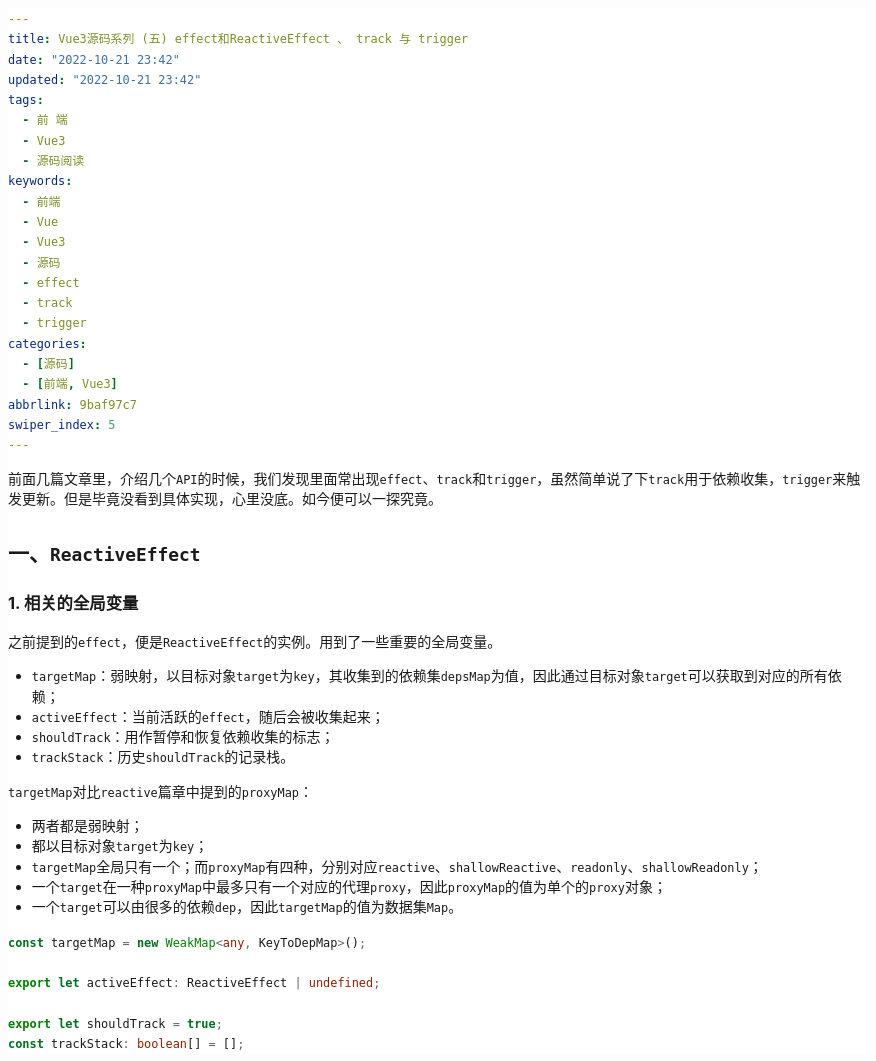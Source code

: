 ```yaml
---
title: Vue3源码系列 (五) effect和ReactiveEffect 、 track 与 trigger
date: "2022-10-21 23:42"
updated: "2022-10-21 23:42"
tags:
  - 前 端
  - Vue3
  - 源码阅读
keywords:
  - 前端
  - Vue
  - Vue3
  - 源码
  - effect
  - track
  - trigger
categories:
  - [源码]
  - [前端, Vue3]
abbrlink: 9baf97c7
swiper_index: 5
---
```


前面几篇文章里，介绍几个`API`的时候，我们发现里面常出现`effect`、`track`和`trigger`，虽然简单说了下`track`用于依赖收集，`trigger`来触发更新。但是毕竟没看到具体实现，心里没底。如今便可以一探究竟。

## 一、`ReactiveEffect`

### 1. 相关的全局变量

之前提到的`effect`，便是`ReactiveEffect`的实例。用到了一些重要的全局变量。

- `targetMap`：弱映射，以目标对象`target`为`key`，其收集到的依赖集`depsMap`为值，因此通过目标对象`target`可以获取到对应的所有依赖；
- `activeEffect`：当前活跃的`effect`，随后会被收集起来；
- `shouldTrack`：用作暂停和恢复依赖收集的标志；
- `trackStack`：历史`shouldTrack`的记录栈。

`targetMap`对比`reactive`篇章中提到的`proxyMap`：

- 两者都是弱映射；
- 都以目标对象`target`为`key`；
- `targetMap`全局只有一个；而`proxyMap`有四种，分别对应`reactive`、`shallowReactive`、`readonly`、`shallowReadonly`；
- 一个`target`在一种`proxyMap`中最多只有一个对应的代理`proxy`，因此`proxyMap`的值为单个的`proxy`对象；
- 一个`target`可以由很多的依赖`dep`，因此`targetMap`的值为数据集`Map`。

```typescript
const targetMap = new WeakMap<any, KeyToDepMap>();

export let activeEffect: ReactiveEffect | undefined;

export let shouldTrack = true;
const trackStack: boolean[] = [];
```
